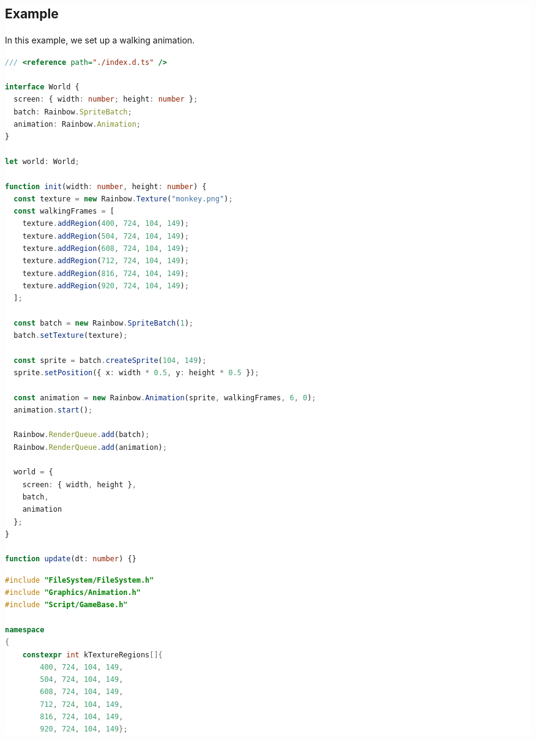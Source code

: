 
## Example

In this example, we set up a walking animation.




```typescript
/// <reference path="./index.d.ts" />

interface World {
  screen: { width: number; height: number };
  batch: Rainbow.SpriteBatch;
  animation: Rainbow.Animation;
}

let world: World;

function init(width: number, height: number) {
  const texture = new Rainbow.Texture("monkey.png");
  const walkingFrames = [
    texture.addRegion(400, 724, 104, 149);
    texture.addRegion(504, 724, 104, 149);
    texture.addRegion(608, 724, 104, 149);
    texture.addRegion(712, 724, 104, 149);
    texture.addRegion(816, 724, 104, 149);
    texture.addRegion(920, 724, 104, 149);
  ];

  const batch = new Rainbow.SpriteBatch(1);
  batch.setTexture(texture);

  const sprite = batch.createSprite(104, 149);
  sprite.setPosition({ x: width * 0.5, y: height * 0.5 });

  const animation = new Rainbow.Animation(sprite, walkingFrames, 6, 0);
  animation.start();

  Rainbow.RenderQueue.add(batch);
  Rainbow.RenderQueue.add(animation);

  world = {
    screen: { width, height },
    batch,
    animation
  };
}

function update(dt: number) {}
```


```cpp
#include "FileSystem/FileSystem.h"
#include "Graphics/Animation.h"
#include "Script/GameBase.h"

namespace
{
    constexpr int kTextureRegions[]{
        400, 724, 104, 149,
        504, 724, 104, 149,
        608, 724, 104, 149,
        712, 724, 104, 149,
        816, 724, 104, 149,
        920, 724, 104, 149};
```